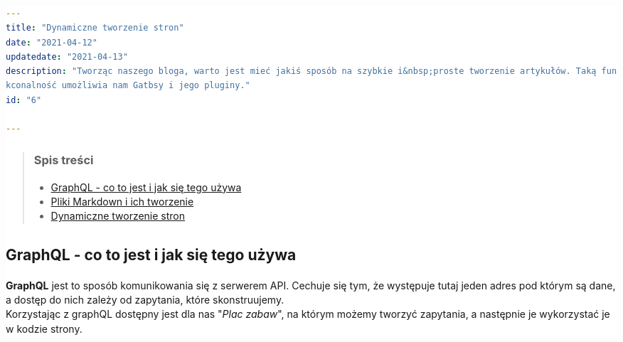 ```yaml
---
title: "Dynamiczne tworzenie stron"
date: "2021-04-12"
updatedate: "2021-04-13"
description: "Tworząc naszego bloga, warto jest mieć jakiś sposób na szybkie i&nbsp;proste tworzenie artykułów. Taką funkconalność umożliwia nam Gatbsy i jego pluginy."
id: "6"

---
```


<article class='article'>

<blockquote class="article__tableofcontent"> 
    <h3>
    	Spis treści
    </h3>
    <ul>
        <li>
            <a href="#post1">
                GraphQL - co to jest i jak się tego używa
            </a>
        </li>
        <li>
		    <a href="#post2">
		    Pliki Markdown i ich tworzenie
		    </a>
	    </li>
        <li>
            <a href="#post3">
                Dynamiczne tworzenie stron
            </a>
        </li>
   </ul>
</blockquote>

<div class="article__content">

<h2 id="post1">GraphQL - co to jest i jak się tego używa</h2>

__GraphQL__ jest to sposób komunikowania się z serwerem API. Cechuje się tym, że występuje tutaj jeden adres pod którym są dane, a&nbsp;dostęp do nich zależy od zapytania, które skonstruujemy.  
Korzystając z graphQL dostępny jest dla nas "*Plac zabaw*", na którym możemy tworzyć zapytania, a następnie je wykorzystać je w&nbsp;kodzie strony.
